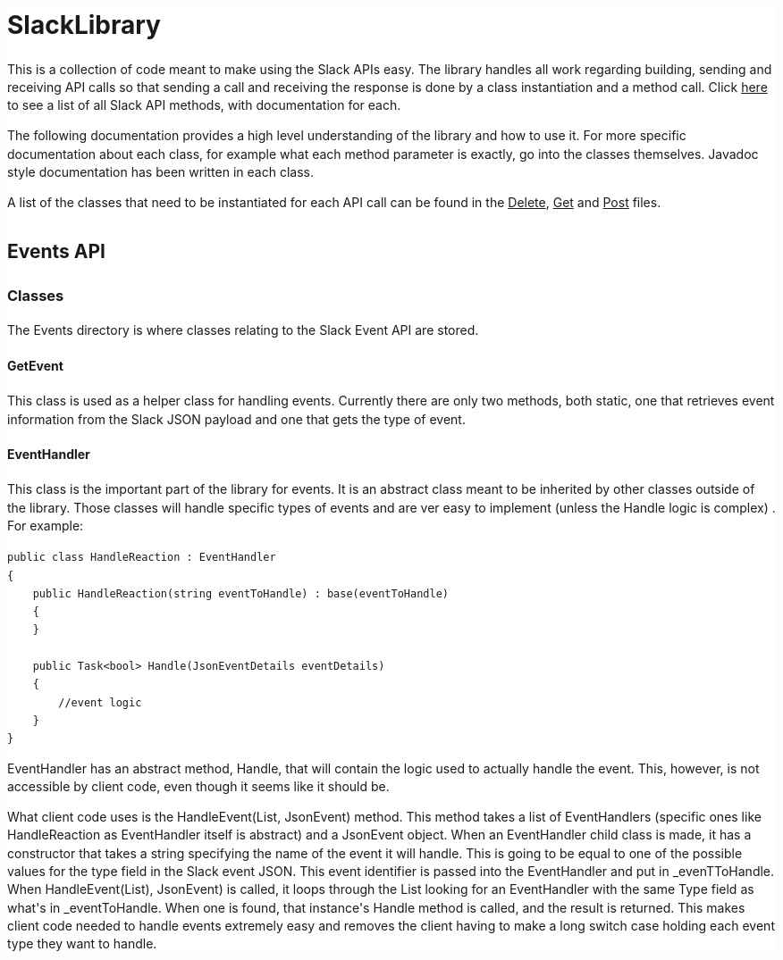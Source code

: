 # SlackLibrary

This is a collection of code meant to make using the Slack APIs easy. The library handles all work regarding building, sending and receiving API calls so that sending a call and receiving the response is done by a class instantiation and a method call. Click [here](https://api.slack.com/methods) to see a list of all Slack API methods, with documentation for each.

The following documentation provides a high level understanding of the library and how to use it. For more specific documentation about each class, for example what each method parameter is exactly, go into the classes themselves. Javadoc style documentation has been written in each class.

A list of the classes that need to be instantiated for each API call can be found in the [Delete](https://ddsb.visualstudio.com/AzureTemplates/_wiki?pagePath=%2FSlack%2FSlack-Library%2FDelete), [Get](https://ddsb.visualstudio.com/AzureTemplates/_wiki?pagePath=%2FSlack%2FSlack-Library%2FGet) and [Post](https://ddsb.visualstudio.com/AzureTemplates/_wiki?pagePath=%2FSlack%2FSlack-Library%2FPost) files.

## Events API

### Classes

The Events directory is where classes relating to the Slack Event API are stored.

#### GetEvent

This class is used as a helper class for handling events. Currently there are only two methods, both static, one that retrieves event information from the Slack JSON payload and one that gets the type of event.

#### EventHandler

This class is the important part of the library for events. It is an abstract class meant to be inherited by other classes outside of the library. Those classes will handle specific types of events and are ver easy to implement (unless the Handle logic is complex) . For example:
```
public class HandleReaction : EventHandler
{
    public HandleReaction(string eventToHandle) : base(eventToHandle)
    {
    }

    public Task<bool> Handle(JsonEventDetails eventDetails)
    {
        //event logic
    }
}
```
EventHandler has an abstract method, Handle, that will contain the logic used to actually handle the event. This, however, is not accessible by client code, even though it seems like it should be. 

What client code uses is the HandleEvent(List<EventHandler>, JsonEvent) method. This method takes a list of EventHandlers (specific ones like HandleReaction as EventHandler itself is abstract) and a JsonEvent object. When an EventHandler child class is made, it has a constructor that takes a string specifying the name of the event it will handle. This is going to be equal to one of the possible values for the type field in the Slack event JSON. This event identifier is passed into the EventHandler and put in _evenTToHandle. When HandleEvent(List<EventHandler>), JsonEvent) is called, it loops through the List looking for an EventHandler with the same Type field as what's in _eventToHandle. When one is found, that instance's Handle method is called, and the result is returned. This makes client code needed to handle events extremely easy and removes the client having to make a long switch case holding each event type they want to handle.
